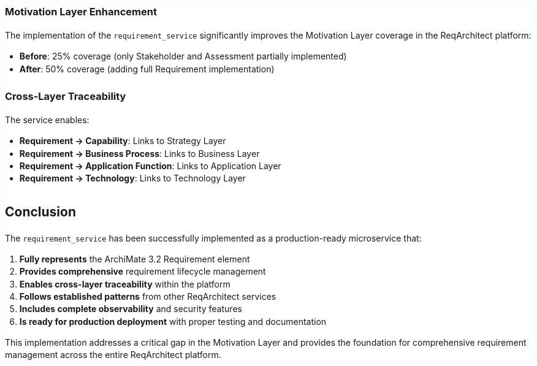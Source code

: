 ### Motivation Layer Enhancement
The implementation of the `requirement_service` significantly improves the Motivation Layer coverage in the ReqArchitect platform:

- **Before**: 25% coverage (only Stakeholder and Assessment partially implemented)
- **After**: 50% coverage (adding full Requirement implementation)

### Cross-Layer Traceability
The service enables:
- **Requirement → Capability**: Links to Strategy Layer
- **Requirement → Business Process**: Links to Business Layer
- **Requirement → Application Function**: Links to Application Layer
- **Requirement → Technology**: Links to Technology Layer

## Conclusion

The `requirement_service` has been successfully implemented as a production-ready microservice that:

1. **Fully represents** the ArchiMate 3.2 Requirement element
2. **Provides comprehensive** requirement lifecycle management
3. **Enables cross-layer traceability** within the platform
4. **Follows established patterns** from other ReqArchitect services
5. **Includes complete observability** and security features
6. **Is ready for production deployment** with proper testing and documentation

This implementation addresses a critical gap in the Motivation Layer and provides the foundation for comprehensive requirement management across the entire ReqArchitect platform. 